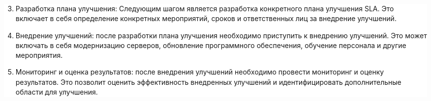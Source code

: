 3.  Разработка плана улучшения: Следующим шагом является разработка
    конкретного плана улучшения SLA. Это включает в себя определение
    конкретных мероприятий, сроков и ответственных лиц за внедрение
    улучшений.

4.  Внедрение улучшений: после разработки плана улучшения необходимо
    приступить к внедрению улучшений. Это может включать в себя
    модернизацию серверов, обновление программного обеспечения, обучение
    персонала и другие мероприятия.

5.  Мониторинг и оценка результатов: после внедрения улучшений
    необходимо провести мониторинг и оценку результатов. Это позволит
    оценить эффективность внедренных улучшений и идентифицировать
    дополнительные области для улучшения.
